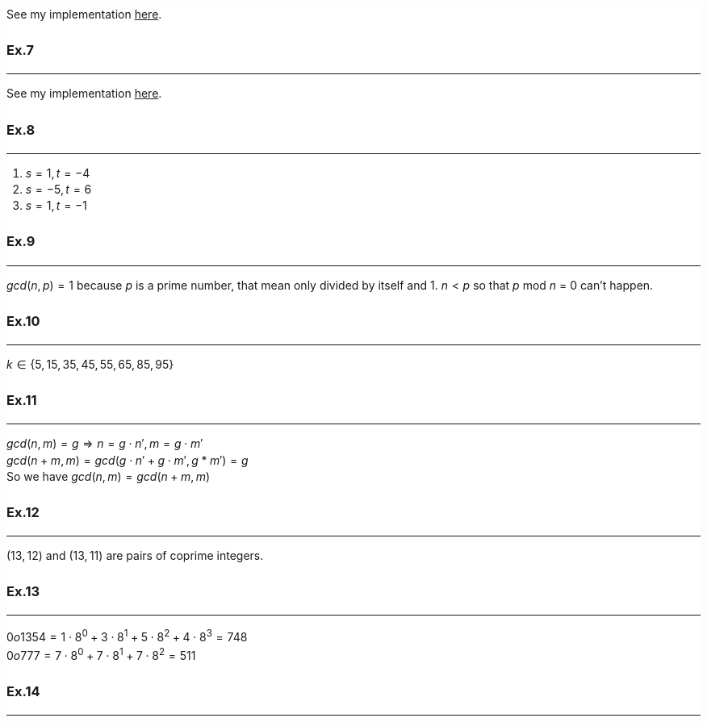 
See my implementation [here](./src/long_division.rs).

### **Ex.7**

---

See my implementation [here](./src/binary_representation.rs).

### **Ex.8**

---

1. $s=1, t=-4$
2. $s=-5,t=6$
3. $s=1, t=-1$

### **Ex.9**

---

$gcd(n,p)=1$ because $p$ is a prime number, that mean only divided by itself and 1. $n<p$ so that $p$ mod $n$ = 0 can’t
happen.

### **Ex.10**

---

$k\in\{5, 15, 35, 45, 55, 65, 85, 95\}$

### **Ex.11**

---

$gcd(n,m) = g \Rightarrow n=g\cdot n',m=g\cdot m'$  
$gcd(n+m,m)=gcd(g\cdot n'+g\cdot m',g*m')=g$  
So we have $gcd(n,m)=gcd(n+m,m)$

### **Ex.12**

---

$(13,12)$ and $(13,11)$ are pairs of coprime integers.

### **Ex.13**

---

$0o1354=1\cdot8^0+3\cdot8^1+5\cdot8^2+4\cdot8^3=748$  
$0o777=7\cdot8^0+7\cdot8^1+7\cdot8^2=511$

### **Ex.14**

---
